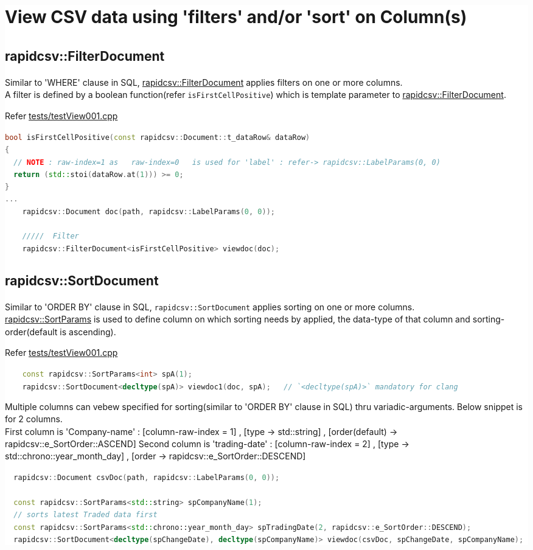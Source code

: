 View CSV data using 'filters' and/or 'sort' on Column(s)
========================================================
rapidcsv::FilterDocument
------------------------
Similar to 'WHERE' clause in SQL, [rapidcsv::FilterDocument](doc/view/rapidcsv_FilterDocument.md) applies filters on one or more columns.<br>
A filter is defined by a boolean function(refer `isFirstCellPositive`) which is template parameter to [rapidcsv::FilterDocument](doc/view/rapidcsv_FilterDocument.md).

Refer [tests/testView001.cpp](tests/testView001.cpp) <br>

```cpp
bool isFirstCellPositive(const rapidcsv::Document::t_dataRow& dataRow)
{
  // NOTE : raw-index=1 as   raw-index=0   is used for 'label' : refer-> rapidcsv::LabelParams(0, 0)
  return (std::stoi(dataRow.at(1))) >= 0;
}
...
    rapidcsv::Document doc(path, rapidcsv::LabelParams(0, 0));

    /////  Filter
    rapidcsv::FilterDocument<isFirstCellPositive> viewdoc(doc);
```

rapidcsv::SortDocument
----------------------
Similar to 'ORDER BY' clause in SQL, `rapidcsv::SortDocument` applies sorting on one or more columns. <br>
[rapidcsv::SortParams](doc/view/rapidcsv_SortParams.md) is used to define column on which sorting needs by applied, the data-type of that column and sorting-order(default is ascending).

Refer [tests/testView001.cpp](tests/testView001.cpp) <br>
```cpp
    const rapidcsv::SortParams<int> spA(1);
    rapidcsv::SortDocument<decltype(spA)> viewdoc1(doc, spA);   // `<decltype(spA)>` mandatory for clang
```

Multiple columns can vebew specified for sorting(similar to 'ORDER BY' clause in SQL) thru variadic-arguments. Below snippet is for 2 columns.<br>
First column is 'Company-name' : [column-raw-index = 1] , [type -> std::string] , [order(default) -> rapidcsv::e_SortOrder::ASCEND]
Second column is 'trading-date' : [column-raw-index = 2] , [type -> std::chrono::year_month_day] , [order -> rapidcsv::e_SortOrder::DESCEND]
```c++
  rapidcsv::Document csvDoc(path, rapidcsv::LabelParams(0, 0));

  const rapidcsv::SortParams<std::string> spCompanyName(1);
  // sorts latest Traded data first
  const rapidcsv::SortParams<std::chrono::year_month_day> spTradingDate(2, rapidcsv::e_SortOrder::DESCEND);
  rapidcsv::SortDocument<decltype(spChangeDate), decltype(spCompanyName)> viewdoc(csvDoc, spChangeDate, spCompanyName);
```


[//]: # (<img src="images/RefactoringInProgress.jpg" width="500">)
[//]: # (## Documentation is **NOT** updated to latest changes.)
[//]:  ❌
[//]: # (or Simply copy ...)
[//]: # (------------------)
[//]: # ([include/rapidcsv/rapidcsv.h]\(include/rapidcsv/rapidcsv.h\)  )
[//]: # ([include/rapidcsv/converter.h]\(include/rapidcsv/converter.h\)  )
[//]: # ([include/rapidcsv/view.h]\(include/rapidcsv/view.h\)  )
[//]: # (... to your project/include/rapidcsv/ directory and include it.)
[//]: # (TODO : add to 'vcpkg' and 'conan' packages)
[//]: # (Rapidcsv is also available via)
[//]: # ([vcpkg]\(https://vcpkg.io/en/packages.html\) and)
[//]: # ([conan]\(https://conan.io/center/rapidcsv\) )
[//]: # (package managers.)